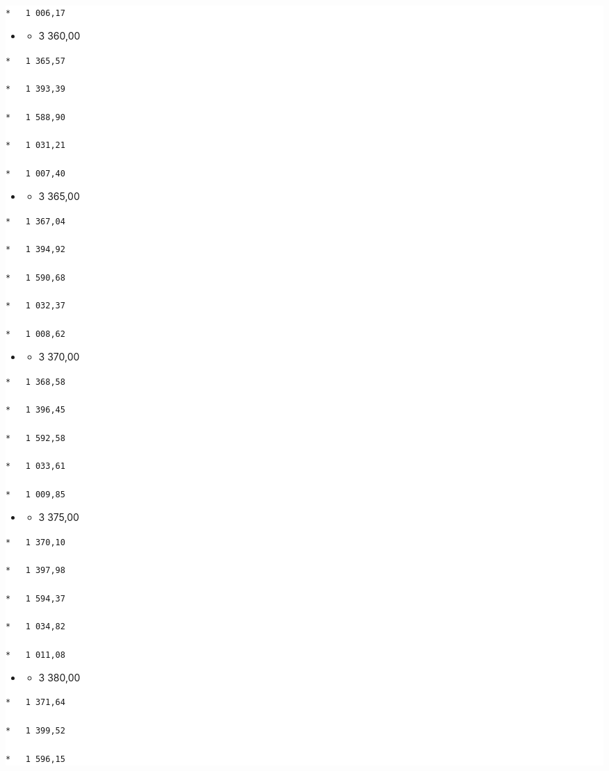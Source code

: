     *   1 006,17


*    *   3 360,00

    *   1 365,57

    *   1 393,39

    *   1 588,90

    *   1 031,21

    *   1 007,40


*    *   3 365,00

    *   1 367,04

    *   1 394,92

    *   1 590,68

    *   1 032,37

    *   1 008,62


*    *   3 370,00

    *   1 368,58

    *   1 396,45

    *   1 592,58

    *   1 033,61

    *   1 009,85


*    *   3 375,00

    *   1 370,10

    *   1 397,98

    *   1 594,37

    *   1 034,82

    *   1 011,08


*    *   3 380,00

    *   1 371,64

    *   1 399,52

    *   1 596,15

